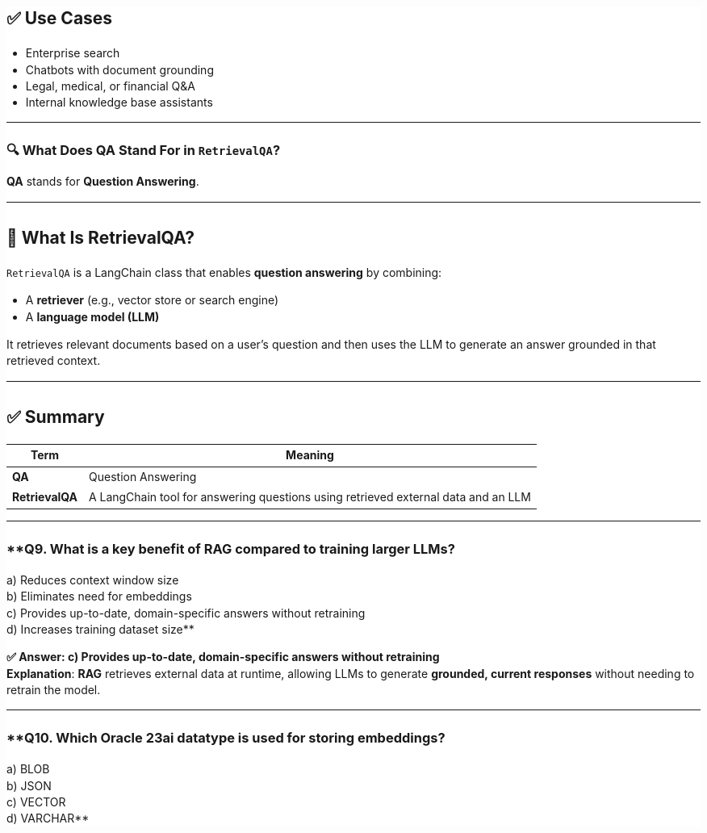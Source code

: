 ## ✅ Use Cases

- Enterprise search
- Chatbots with document grounding
- Legal, medical, or financial Q&A
- Internal knowledge base assistants

---

### 🔍 What Does **QA** Stand For in `RetrievalQA`?

**QA** stands for **Question Answering**.

---

## 🧠 What Is RetrievalQA?

`RetrievalQA` is a LangChain class that enables **question answering** by combining:

- A **retriever** (e.g., vector store or search engine)  
- A **language model (LLM)**

It retrieves relevant documents based on a user’s question and then uses the LLM to generate an answer grounded in that retrieved context.

---

## ✅ Summary

| Term | Meaning |
|------|--------|
| **QA** | Question Answering |
| **RetrievalQA** | A LangChain tool for answering questions using retrieved external data and an LLM |


---

### **Q9. What is a key benefit of RAG compared to training larger LLMs?  
a) Reduces context window size  
b) Eliminates need for embeddings  
c) Provides up-to-date, domain-specific answers without retraining  
d) Increases training dataset size**

**✅ Answer: c) Provides up-to-date, domain-specific answers without retraining**  
**Explanation**: **RAG** retrieves external data at runtime, allowing LLMs to generate **grounded, current responses** without needing to retrain the model.

---

### **Q10. Which Oracle 23ai datatype is used for storing embeddings?  
a) BLOB  
b) JSON  
c) VECTOR  
d) VARCHAR**
